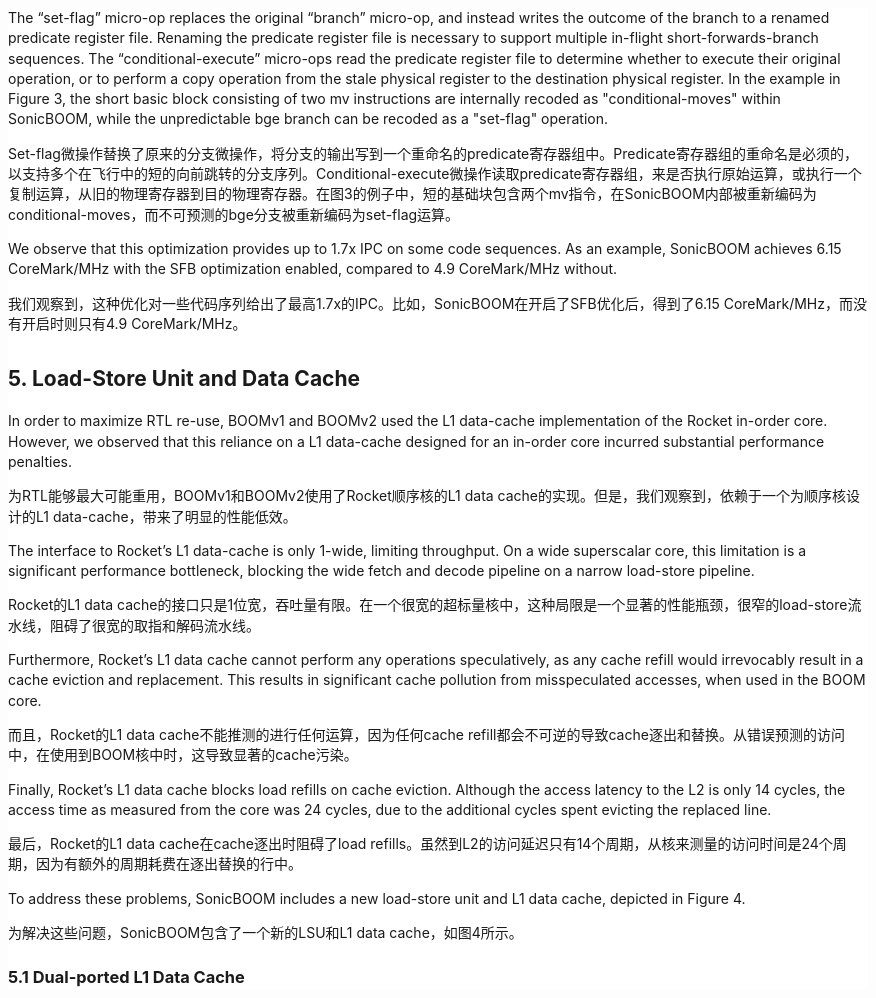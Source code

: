 The “set-flag” micro-op replaces the original “branch” micro-op, and instead writes the outcome of the branch to a renamed predicate register file. Renaming the predicate register file is necessary to support multiple in-flight short-forwards-branch sequences. The “conditional-execute” micro-ops read the predicate register file to determine whether to execute their original operation, or to perform a copy operation from the stale physical register to the destination physical register. In the example in Figure 3, the short basic block consisting of two mv instructions are internally recoded as "conditional-moves" within SonicBOOM, while the unpredictable bge branch can be recoded as a "set-flag" operation.

Set-flag微操作替换了原来的分支微操作，将分支的输出写到一个重命名的predicate寄存器组中。Predicate寄存器组的重命名是必须的，以支持多个在飞行中的短的向前跳转的分支序列。Conditional-execute微操作读取predicate寄存器组，来是否执行原始运算，或执行一个复制运算，从旧的物理寄存器到目的物理寄存器。在图3的例子中，短的基础块包含两个mv指令，在SonicBOOM内部被重新编码为conditional-moves，而不可预测的bge分支被重新编码为set-flag运算。

We observe that this optimization provides up to 1.7x IPC on some code sequences. As an example, SonicBOOM achieves 6.15 CoreMark/MHz with the SFB optimization enabled, compared to 4.9 CoreMark/MHz without.

我们观察到，这种优化对一些代码序列给出了最高1.7x的IPC。比如，SonicBOOM在开启了SFB优化后，得到了6.15 CoreMark/MHz，而没有开启时则只有4.9 CoreMark/MHz。

## 5. Load-Store Unit and Data Cache

In order to maximize RTL re-use, BOOMv1 and BOOMv2 used the L1 data-cache implementation of the Rocket in-order core. However, we observed that this reliance on a L1 data-cache designed for an in-order core incurred substantial performance penalties.

为RTL能够最大可能重用，BOOMv1和BOOMv2使用了Rocket顺序核的L1 data cache的实现。但是，我们观察到，依赖于一个为顺序核设计的L1 data-cache，带来了明显的性能低效。

The interface to Rocket’s L1 data-cache is only 1-wide, limiting throughput. On a wide superscalar core, this limitation is a significant performance bottleneck, blocking the wide fetch and decode pipeline on a narrow load-store pipeline.

Rocket的L1 data cache的接口只是1位宽，吞吐量有限。在一个很宽的超标量核中，这种局限是一个显著的性能瓶颈，很窄的load-store流水线，阻碍了很宽的取指和解码流水线。

Furthermore, Rocket’s L1 data cache cannot perform any operations speculatively, as any cache refill would irrevocably result in a cache eviction and replacement. This results in significant cache pollution from misspeculated accesses, when used in the BOOM core.

而且，Rocket的L1 data cache不能推测的进行任何运算，因为任何cache refill都会不可逆的导致cache逐出和替换。从错误预测的访问中，在使用到BOOM核中时，这导致显著的cache污染。

Finally, Rocket’s L1 data cache blocks load refills on cache eviction. Although the access latency to the L2 is only 14 cycles, the access time as measured from the core was 24 cycles, due to the additional cycles spent evicting the replaced line.

最后，Rocket的L1 data cache在cache逐出时阻碍了load refills。虽然到L2的访问延迟只有14个周期，从核来测量的访问时间是24个周期，因为有额外的周期耗费在逐出替换的行中。

To address these problems, SonicBOOM includes a new load-store unit and L1 data cache, depicted in Figure 4.

为解决这些问题，SonicBOOM包含了一个新的LSU和L1 data cache，如图4所示。

### 5.1 Dual-ported L1 Data Cache
